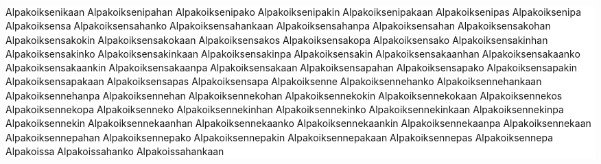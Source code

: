 Alpakoiksenikaan
Alpakoiksenipahan
Alpakoiksenipako
Alpakoiksenipakin
Alpakoiksenipakaan
Alpakoiksenipas
Alpakoiksenipa
Alpakoiksensa
Alpakoiksensahanko
Alpakoiksensahankaan
Alpakoiksensahanpa
Alpakoiksensahan
Alpakoiksensakohan
Alpakoiksensakokin
Alpakoiksensakokaan
Alpakoiksensakos
Alpakoiksensakopa
Alpakoiksensako
Alpakoiksensakinhan
Alpakoiksensakinko
Alpakoiksensakinkaan
Alpakoiksensakinpa
Alpakoiksensakin
Alpakoiksensakaanhan
Alpakoiksensakaanko
Alpakoiksensakaankin
Alpakoiksensakaanpa
Alpakoiksensakaan
Alpakoiksensapahan
Alpakoiksensapako
Alpakoiksensapakin
Alpakoiksensapakaan
Alpakoiksensapas
Alpakoiksensapa
Alpakoiksenne
Alpakoiksennehanko
Alpakoiksennehankaan
Alpakoiksennehanpa
Alpakoiksennehan
Alpakoiksennekohan
Alpakoiksennekokin
Alpakoiksennekokaan
Alpakoiksennekos
Alpakoiksennekopa
Alpakoiksenneko
Alpakoiksennekinhan
Alpakoiksennekinko
Alpakoiksennekinkaan
Alpakoiksennekinpa
Alpakoiksennekin
Alpakoiksennekaanhan
Alpakoiksennekaanko
Alpakoiksennekaankin
Alpakoiksennekaanpa
Alpakoiksennekaan
Alpakoiksennepahan
Alpakoiksennepako
Alpakoiksennepakin
Alpakoiksennepakaan
Alpakoiksennepas
Alpakoiksennepa
Alpakoissa
Alpakoissahanko
Alpakoissahankaan